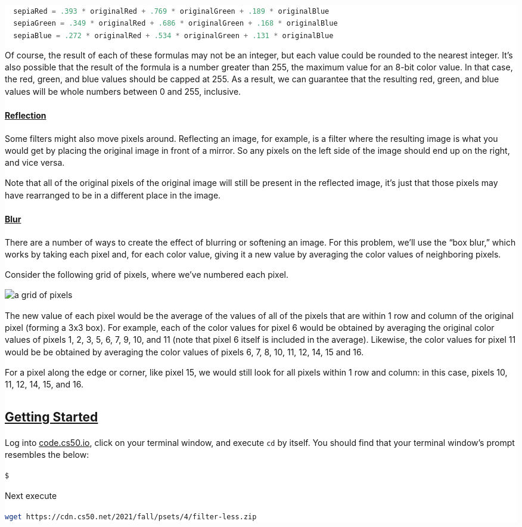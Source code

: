```c
  sepiaRed = .393 * originalRed + .769 * originalGreen + .189 * originalBlue
  sepiaGreen = .349 * originalRed + .686 * originalGreen + .168 * originalBlue
  sepiaBlue = .272 * originalRed + .534 * originalGreen + .131 * originalBlue
```

Of course, the result of each of these formulas may not be an  integer, but each value could be rounded to the nearest integer. It’s  also possible that the result of the formula is a number greater than  255, the maximum value for an 8-bit color value. In that case, the red,  green, and blue values should be capped at 255. As a result, we can  guarantee that the resulting red, green, and blue values will be whole  numbers between 0 and 255, inclusive.

#### [Reflection](https://cs50.harvard.edu/college/2022/spring/psets/4/filter/less/#reflection)

Some filters might also move pixels around. Reflecting an image, for  example, is a filter where the resulting image is what you would get by  placing the original image in front of a mirror. So any pixels on the  left side of the image should end up on the right, and vice versa.

Note that all of the original pixels of the original image will still be present in the reflected image, it’s just that those pixels may have rearranged to be in a different place in the image.

#### [Blur](https://cs50.harvard.edu/college/2022/spring/psets/4/filter/less/#blur)

There are a number of ways to create the effect of blurring or  softening an image. For this problem, we’ll use the “box blur,” which  works by taking each pixel and, for each color value, giving it a new  value by averaging the color values of neighboring pixels.

Consider the following grid of pixels, where we’ve numbered each pixel.

![a grid of pixels](https://cs50.harvard.edu/college/2022/spring/psets/4/filter/less/grid.png)

The new value of each pixel would be the average of the values of all of the pixels that are within 1 row and column of the original pixel  (forming a 3x3 box). For example, each of the color values for pixel 6  would be obtained by averaging the original color values of pixels 1, 2, 3, 5, 6, 7, 9, 10, and 11 (note that pixel 6 itself is included in the  average). Likewise, the color values for pixel 11 would be be obtained  by averaging the color values of pixels 6, 7, 8, 10, 11, 12, 14, 15 and  16.

For a pixel along the edge or corner, like pixel 15, we would still  look for all pixels within 1 row and column: in this case, pixels 10,  11, 12, 14, 15, and 16.

## [Getting Started](https://cs50.harvard.edu/college/2022/spring/psets/4/filter/less/#getting-started)

Log into [code.cs50.io](https://code.cs50.io/), click on your terminal window, and execute `cd` by itself. You should find that your terminal window’s prompt resembles the below:

```bash
$
```

Next execute

```bash
wget https://cdn.cs50.net/2021/fall/psets/4/filter-less.zip
```
